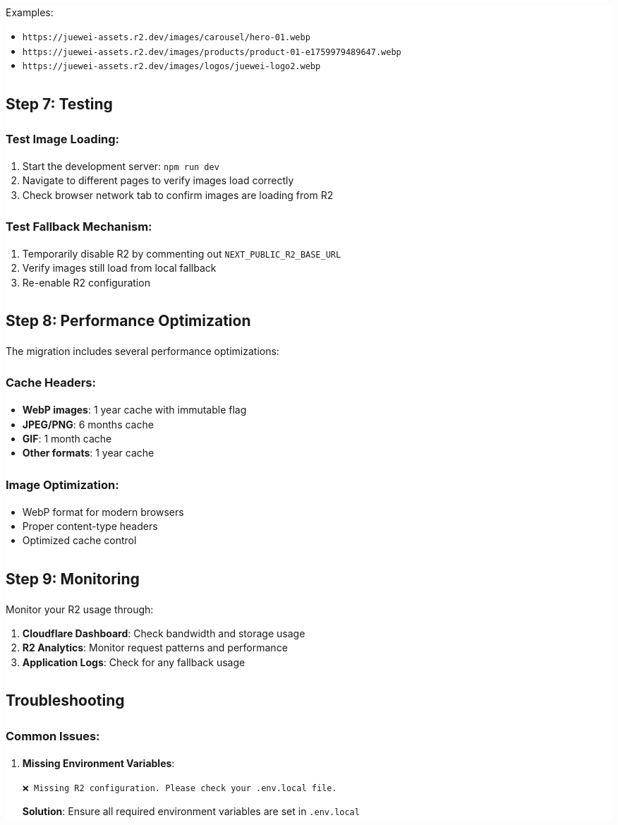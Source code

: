 Examples:
- `https://juewei-assets.r2.dev/images/carousel/hero-01.webp`
- `https://juewei-assets.r2.dev/images/products/product-01-e1759979489647.webp`
- `https://juewei-assets.r2.dev/images/logos/juewei-logo2.webp`

## Step 7: Testing

### Test Image Loading:
1. Start the development server: `npm run dev`
2. Navigate to different pages to verify images load correctly
3. Check browser network tab to confirm images are loading from R2

### Test Fallback Mechanism:
1. Temporarily disable R2 by commenting out `NEXT_PUBLIC_R2_BASE_URL`
2. Verify images still load from local fallback
3. Re-enable R2 configuration

## Step 8: Performance Optimization

The migration includes several performance optimizations:

### Cache Headers:
- **WebP images**: 1 year cache with immutable flag
- **JPEG/PNG**: 6 months cache
- **GIF**: 1 month cache
- **Other formats**: 1 year cache

### Image Optimization:
- WebP format for modern browsers
- Proper content-type headers
- Optimized cache control

## Step 9: Monitoring

Monitor your R2 usage through:
1. **Cloudflare Dashboard**: Check bandwidth and storage usage
2. **R2 Analytics**: Monitor request patterns and performance
3. **Application Logs**: Check for any fallback usage

## Troubleshooting

### Common Issues:

1. **Missing Environment Variables**:
   ```
   ❌ Missing R2 configuration. Please check your .env.local file.
   ```
   **Solution**: Ensure all required environment variables are set in `.env.local`
